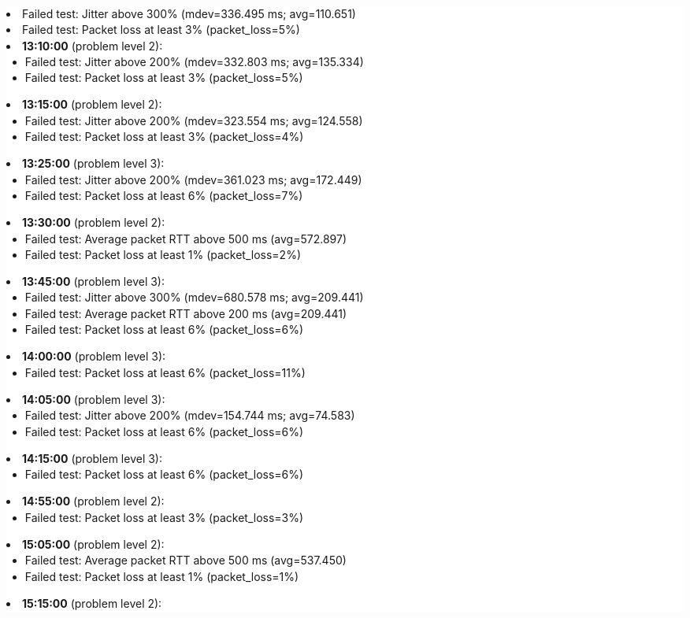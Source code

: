   <li>Failed test: Jitter above 300% (mdev=336.495 ms; avg=110.651)</li>
  <li>Failed test: Packet loss at least 3% (packet_loss=5%)</li>
 </ul>
</li>
<li><strong>13:10:00</strong> (problem level 2):
 <ul>
  <li>Failed test: Jitter above 200% (mdev=332.803 ms; avg=135.334)</li>
  <li>Failed test: Packet loss at least 3% (packet_loss=5%)</li>
 </ul>
</li>
<li><strong>13:15:00</strong> (problem level 2):
 <ul>
  <li>Failed test: Jitter above 200% (mdev=323.554 ms; avg=124.558)</li>
  <li>Failed test: Packet loss at least 3% (packet_loss=4%)</li>
 </ul>
</li>
<li><strong>13:25:00</strong> (problem level 3):
 <ul>
  <li>Failed test: Jitter above 200% (mdev=361.023 ms; avg=172.449)</li>
  <li>Failed test: Packet loss at least 6% (packet_loss=7%)</li>
 </ul>
</li>
<li><strong>13:30:00</strong> (problem level 2):
 <ul>
  <li>Failed test: Average packet RTT above 500 ms (avg=572.897)</li>
  <li>Failed test: Packet loss at least 1% (packet_loss=2%)</li>
 </ul>
</li>
<li><strong>13:45:00</strong> (problem level 3):
 <ul>
  <li>Failed test: Jitter above 300% (mdev=680.578 ms; avg=209.441)</li>
  <li>Failed test: Average packet RTT above 200 ms (avg=209.441)</li>
  <li>Failed test: Packet loss at least 6% (packet_loss=6%)</li>
 </ul>
</li>
<li><strong>14:00:00</strong> (problem level 3):
 <ul>
  <li>Failed test: Packet loss at least 6% (packet_loss=11%)</li>
 </ul>
</li>
<li><strong>14:05:00</strong> (problem level 3):
 <ul>
  <li>Failed test: Jitter above 200% (mdev=154.744 ms; avg=74.583)</li>
  <li>Failed test: Packet loss at least 6% (packet_loss=6%)</li>
 </ul>
</li>
<li><strong>14:15:00</strong> (problem level 3):
 <ul>
  <li>Failed test: Packet loss at least 6% (packet_loss=6%)</li>
 </ul>
</li>
<li><strong>14:55:00</strong> (problem level 2):
 <ul>
  <li>Failed test: Packet loss at least 3% (packet_loss=3%)</li>
 </ul>
</li>
<li><strong>15:05:00</strong> (problem level 2):
 <ul>
  <li>Failed test: Average packet RTT above 500 ms (avg=537.450)</li>
  <li>Failed test: Packet loss at least 1% (packet_loss=1%)</li>
 </ul>
</li>
<li><strong>15:15:00</strong> (problem level 2):
 <ul>